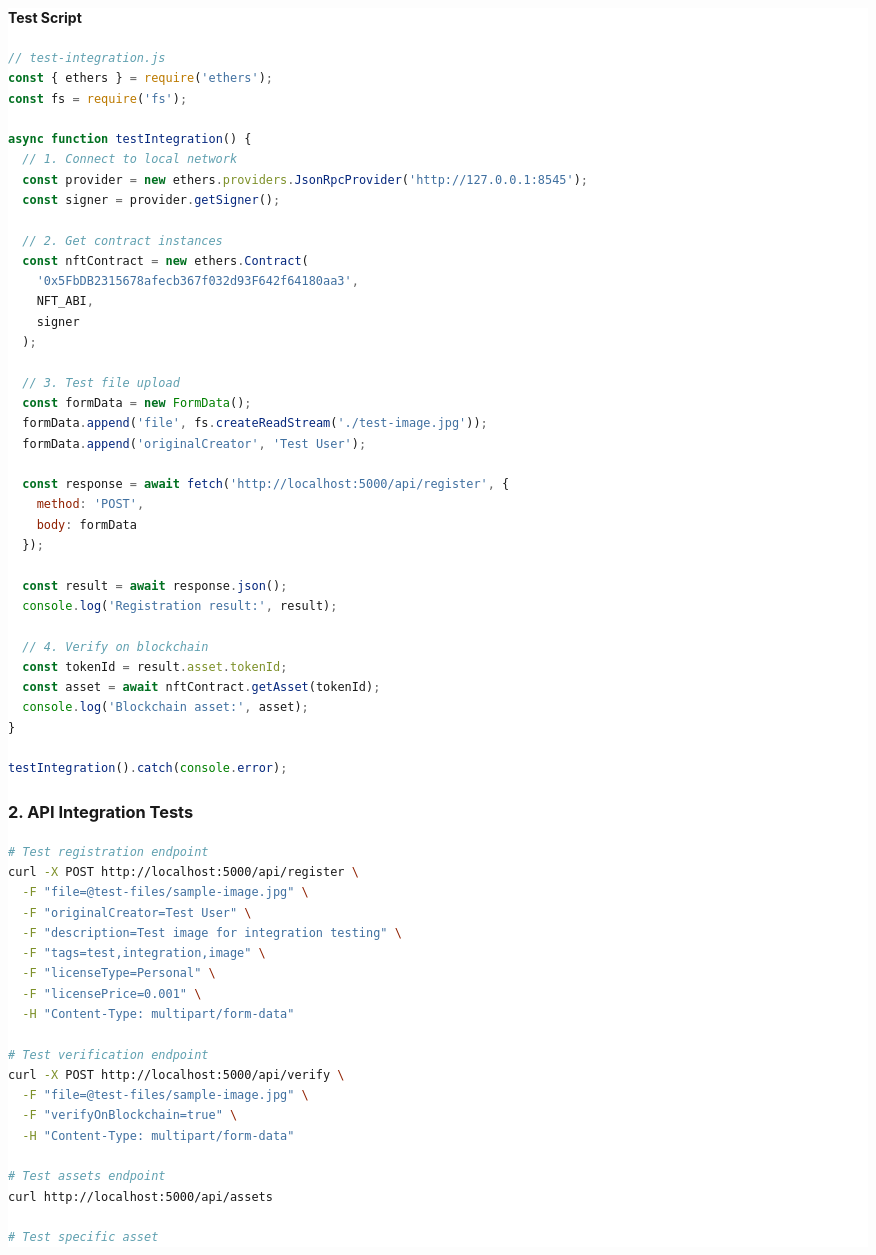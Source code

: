 #### Test Script

```javascript
// test-integration.js
const { ethers } = require('ethers');
const fs = require('fs');

async function testIntegration() {
  // 1. Connect to local network
  const provider = new ethers.providers.JsonRpcProvider('http://127.0.0.1:8545');
  const signer = provider.getSigner();
  
  // 2. Get contract instances
  const nftContract = new ethers.Contract(
    '0x5FbDB2315678afecb367f032d93F642f64180aa3',
    NFT_ABI,
    signer
  );
  
  // 3. Test file upload
  const formData = new FormData();
  formData.append('file', fs.createReadStream('./test-image.jpg'));
  formData.append('originalCreator', 'Test User');
  
  const response = await fetch('http://localhost:5000/api/register', {
    method: 'POST',
    body: formData
  });
  
  const result = await response.json();
  console.log('Registration result:', result);
  
  // 4. Verify on blockchain
  const tokenId = result.asset.tokenId;
  const asset = await nftContract.getAsset(tokenId);
  console.log('Blockchain asset:', asset);
}

testIntegration().catch(console.error);
```

### 2. API Integration Tests

```bash
# Test registration endpoint
curl -X POST http://localhost:5000/api/register \
  -F "file=@test-files/sample-image.jpg" \
  -F "originalCreator=Test User" \
  -F "description=Test image for integration testing" \
  -F "tags=test,integration,image" \
  -F "licenseType=Personal" \
  -F "licensePrice=0.001" \
  -H "Content-Type: multipart/form-data"

# Test verification endpoint
curl -X POST http://localhost:5000/api/verify \
  -F "file=@test-files/sample-image.jpg" \
  -F "verifyOnBlockchain=true" \
  -H "Content-Type: multipart/form-data"

# Test assets endpoint
curl http://localhost:5000/api/assets

# Test specific asset
```
